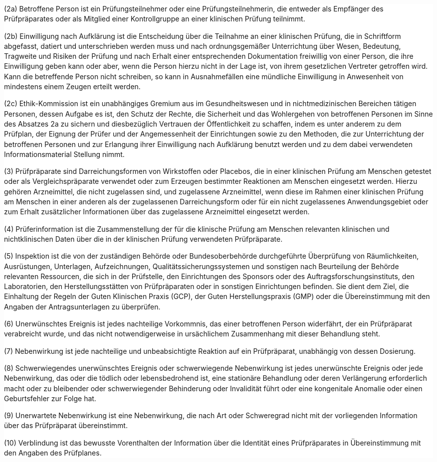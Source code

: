 (2a) Betroffene Person ist ein Prüfungsteilnehmer oder eine Prüfungsteilnehmerin, die entweder als Empfänger des Prüfpräparates oder als Mitglied einer Kontrollgruppe an einer klinischen Prüfung teilnimmt.

(2b) Einwilligung nach Aufklärung ist die Entscheidung über die Teilnahme an einer klinischen Prüfung, die in Schriftform abgefasst, datiert und unterschrieben werden muss und nach ordnungsgemäßer Unterrichtung über Wesen, Bedeutung, Tragweite und Risiken der Prüfung und nach Erhalt einer entsprechenden Dokumentation freiwillig von einer Person, die ihre Einwilligung geben kann oder aber, wenn die Person hierzu nicht in der Lage ist, von ihrem gesetzlichen Vertreter getroffen wird. Kann die betreffende Person nicht schreiben, so kann in Ausnahmefällen eine mündliche Einwilligung in Anwesenheit von mindestens einem Zeugen erteilt werden.

(2c) Ethik-Kommission ist ein unabhängiges Gremium aus im Gesundheitswesen und in nichtmedizinischen Bereichen tätigen Personen, dessen Aufgabe es ist, den Schutz der Rechte, die Sicherheit und das Wohlergehen von betroffenen Personen im Sinne des Absatzes 2a zu sichern und diesbezüglich Vertrauen der Öffentlichkeit zu schaffen, indem es unter anderem zu dem Prüfplan, der Eignung der Prüfer und der Angemessenheit der Einrichtungen sowie zu den Methoden, die zur Unterrichtung der betroffenen Personen und zur Erlangung ihrer Einwilligung nach Aufklärung benutzt werden und zu dem dabei verwendeten Informationsmaterial Stellung nimmt.

(3) Prüfpräparate sind Darreichungsformen von Wirkstoffen oder Placebos, die in einer klinischen Prüfung am Menschen getestet oder als Vergleichspräparate verwendet oder zum Erzeugen bestimmter Reaktionen am Menschen eingesetzt werden. Hierzu gehören Arzneimittel, die nicht zugelassen sind, und zugelassene Arzneimittel, wenn diese im Rahmen einer klinischen Prüfung am Menschen in einer anderen als der zugelassenen Darreichungsform oder für ein nicht zugelassenes Anwendungsgebiet oder zum Erhalt zusätzlicher Informationen über das zugelassene Arzneimittel eingesetzt werden.

(4) Prüferinformation ist die Zusammenstellung der für die klinische Prüfung am Menschen relevanten klinischen und nichtklinischen Daten über die in der klinischen Prüfung verwendeten Prüfpräparate.

(5) Inspektion ist die von der zuständigen Behörde oder Bundesoberbehörde durchgeführte Überprüfung von Räumlichkeiten, Ausrüstungen, Unterlagen, Aufzeichnungen, Qualitätssicherungssystemen und sonstigen nach Beurteilung der Behörde relevanten Ressourcen, die sich in der Prüfstelle, den Einrichtungen des Sponsors oder des Auftragsforschungsinstituts, den Laboratorien, den Herstellungsstätten von Prüfpräparaten oder in sonstigen Einrichtungen befinden. Sie dient dem Ziel, die Einhaltung der Regeln der Guten Klinischen Praxis (GCP), der Guten Herstellungspraxis (GMP) oder die Übereinstimmung mit den Angaben der Antragsunterlagen zu überprüfen.

(6) Unerwünschtes Ereignis ist jedes nachteilige Vorkommnis, das einer betroffenen Person widerfährt, der ein Prüfpräparat verabreicht wurde, und das nicht notwendigerweise in ursächlichem Zusammenhang mit dieser Behandlung steht.

(7) Nebenwirkung ist jede nachteilige und unbeabsichtigte Reaktion auf ein Prüfpräparat, unabhängig von dessen Dosierung.

(8) Schwerwiegendes unerwünschtes Ereignis oder schwerwiegende Nebenwirkung ist jedes unerwünschte Ereignis oder jede Nebenwirkung, das oder die tödlich oder lebensbedrohend ist, eine stationäre Behandlung oder deren Verlängerung erforderlich macht oder zu bleibender oder schwerwiegender Behinderung oder Invalidität führt oder eine kongenitale Anomalie oder einen Geburtsfehler zur Folge hat.

(9) Unerwartete Nebenwirkung ist eine Nebenwirkung, die nach Art oder Schweregrad nicht mit der vorliegenden Information über das Prüfpräparat übereinstimmt.

(10) Verblindung ist das bewusste Vorenthalten der Information über die Identität eines Prüfpräparates in Übereinstimmung mit den Angaben des Prüfplanes.
